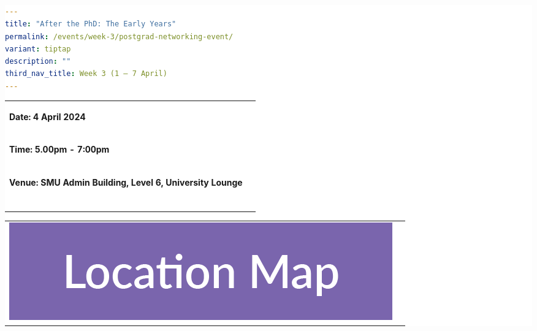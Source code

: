 ```yaml
---
title: "After the PhD: The Early Years"
permalink: /events/week-3/postgrad-networking-event/
variant: tiptap
description: ""
third_nav_title: Week 3 (1 – 7 April)
---
```

<p></p>
<table>
<tbody>
<tr>
<td rowspan="1" colspan="1">
<p><strong>Date: 4 April 2024</strong>
</p>
</td>
<td rowspan="1" colspan="1">
<p></p>
</td>
</tr>
<tr>
<td rowspan="1" colspan="1">
<p><strong>Time: 5.00pm - 7:00pm</strong>
</p>
</td>
<td rowspan="1" colspan="1">
<p></p>
</td>
</tr>
<tr>
<td rowspan="1" colspan="1">
<p><strong>Venue: SMU Admin Building, Level 6, University Lounge</strong>
</p>
</td>
<td rowspan="1" colspan="1">
<p></p>
</td>
</tr>
<tr>
<td rowspan="1" colspan="1">
<p></p>
</td>
<td rowspan="1" colspan="1">
<p></p>
</td>
</tr>
</tbody>
</table>
<table>
<tbody>
<tr>
<td rowspan="1" colspan="1"><a class="isomer-image-wrapper" href="https://maps.app.goo.gl/WD7pbFj1p6PTVKpu9"><img style="width: 100%;" height="auto" width="100%" alt="" src="/images/Location_button_2.png"></a>
</td>
<td rowspan="1" colspan="1">